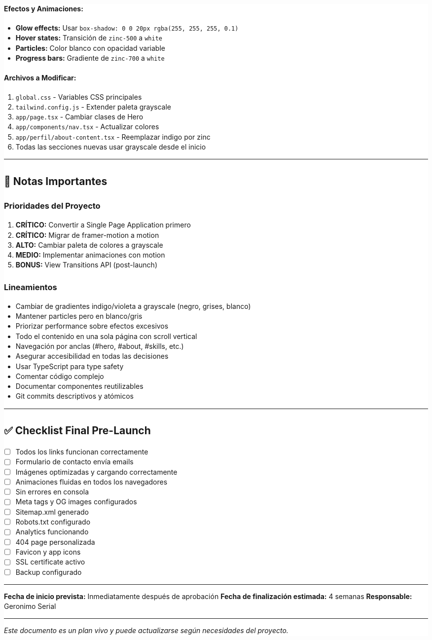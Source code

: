 #### Efectos y Animaciones:
- **Glow effects:** Usar `box-shadow: 0 0 20px rgba(255, 255, 255, 0.1)`
- **Hover states:** Transición de `zinc-500` a `white`
- **Particles:** Color blanco con opacidad variable
- **Progress bars:** Gradiente de `zinc-700` a `white`

#### Archivos a Modificar:
1. `global.css` - Variables CSS principales
2. `tailwind.config.js` - Extender paleta grayscale
3. `app/page.tsx` - Cambiar clases de Hero
4. `app/components/nav.tsx` - Actualizar colores
5. `app/perfil/about-content.tsx` - Reemplazar indigo por zinc
6. Todas las secciones nuevas usar grayscale desde el inicio

---

## 📝 Notas Importantes

### Prioridades del Proyecto
1. **CRÍTICO:** Convertir a Single Page Application primero
2. **CRÍTICO:** Migrar de framer-motion a motion
3. **ALTO:** Cambiar paleta de colores a grayscale
4. **MEDIO:** Implementar animaciones con motion
5. **BONUS:** View Transitions API (post-launch)

### Lineamientos
- Cambiar de gradientes indigo/violeta a grayscale (negro, grises, blanco)
- Mantener particles pero en blanco/gris
- Priorizar performance sobre efectos excesivos
- Todo el contenido en una sola página con scroll vertical
- Navegación por anclas (#hero, #about, #skills, etc.)
- Asegurar accesibilidad en todas las decisiones
- Usar TypeScript para type safety
- Comentar código complejo
- Documentar componentes reutilizables
- Git commits descriptivos y atómicos

---

## ✅ Checklist Final Pre-Launch

- [ ] Todos los links funcionan correctamente
- [ ] Formulario de contacto envía emails
- [ ] Imágenes optimizadas y cargando correctamente
- [ ] Animaciones fluidas en todos los navegadores
- [ ] Sin errores en consola
- [ ] Meta tags y OG images configurados
- [ ] Sitemap.xml generado
- [ ] Robots.txt configurado
- [ ] Analytics funcionando
- [ ] 404 page personalizada
- [ ] Favicon y app icons
- [ ] SSL certificate activo
- [ ] Backup configurado

---

**Fecha de inicio prevista:** Inmediatamente después de aprobación
**Fecha de finalización estimada:** 4 semanas
**Responsable:** Geronimo Serial

---

*Este documento es un plan vivo y puede actualizarse según necesidades del proyecto.*
